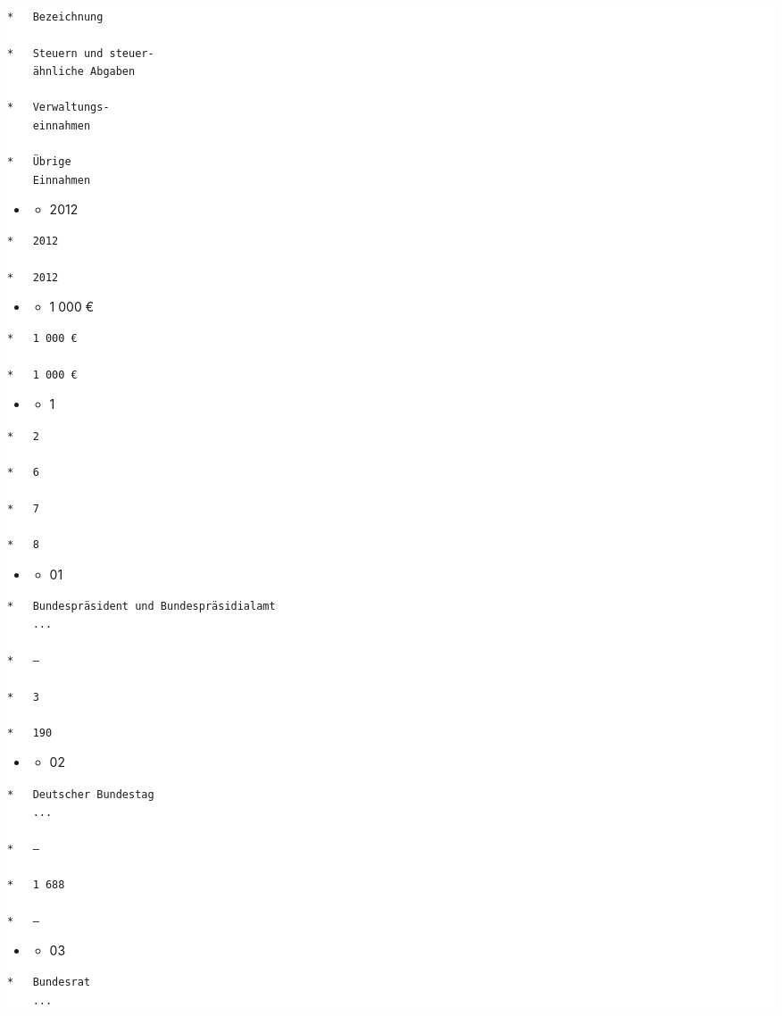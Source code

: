     *   Bezeichnung

    *   Steuern und steuer-
        ähnliche Abgaben

    *   Verwaltungs-
        einnahmen

    *   Übrige
        Einnahmen


*    *   2012

    *   2012

    *   2012


*    *   1 000 €

    *   1 000 €

    *   1 000 €


*    *   1

    *   2

    *   6

    *   7

    *   8


*    *   01

    *   Bundespräsident und Bundespräsidialamt
        ...

    *   –

    *   3

    *   190


*    *   02

    *   Deutscher Bundestag
        ...

    *   –

    *   1 688

    *   –


*    *   03

    *   Bundesrat
        ...
